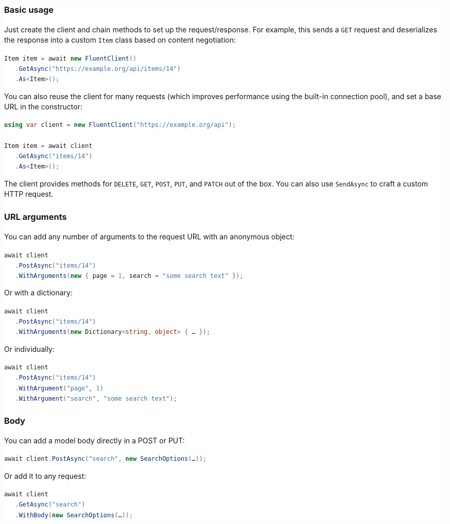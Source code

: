 ### Basic usage
Just create the client and chain methods to set up the request/response. For example, this
sends a `GET` request and deserializes the response into a custom `Item` class based on content
negotiation:
```c#
Item item = await new FluentClient()
   .GetAsync("https://example.org/api/items/14")
   .As<Item>();
```

You can also reuse the client for many requests (which improves performance using the built-in
connection pool), and set a base URL in the constructor:
```c#
using var client = new FluentClient("https://example.org/api");

Item item = await client
   .GetAsync("items/14")
   .As<Item>();
```

The client provides methods for `DELETE`, `GET`, `POST`, `PUT`, and `PATCH` out of the box. You can
also use `SendAsync` to craft a custom HTTP request.

### URL arguments
You can add any number of arguments to the request URL with an anonymous object:
```c#
await client
   .PostAsync("items/14")
   .WithArguments(new { page = 1, search = "some search text" });
```

Or with a dictionary:
```c#
await client
   .PostAsync("items/14")
   .WithArguments(new Dictionary<string, object> { … });
```

Or individually:
```c#
await client
   .PostAsync("items/14")
   .WithArgument("page", 1)
   .WithArgument("search", "some search text");
```

### Body
You can add a model body directly in a POST or PUT:
```c#
await client.PostAsync("search", new SearchOptions(…));
```

Or add it to any request:
```c#
await client
   .GetAsync("search")
   .WithBody(new SearchOptions(…));
```
